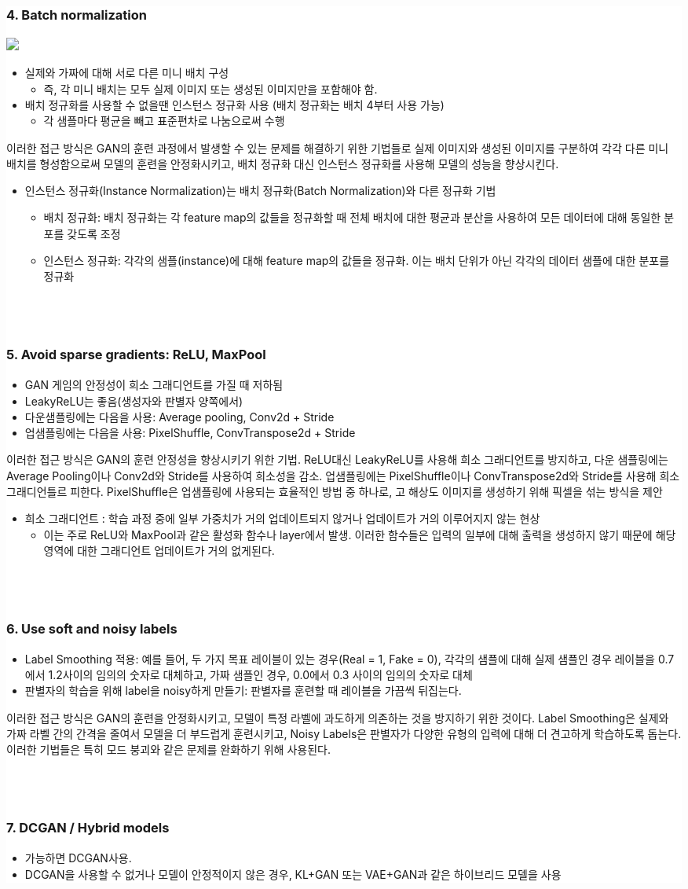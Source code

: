 ### 4. Batch normalization
![](https://tera.dscloud.me:8080/Images/Models/GANs/6.TipsForTraining/2.png)
- 실제와 가짜에 대해 서로 다른 미니 배치 구성
	- 즉, 각 미니 배치는 모두 실제 이미지 또는 생성된 이미지만을 포함해야 함.
- 배치 정규화를 사용할 수 없을땐 인스턴스 정규화 사용 (배치 정규화는 배치 4부터 사용 가능)
	- 각 샘플마다 평균을 빼고 표준편차로 나눔으로써 수행

이러한 접근 방식은 GAN의 훈련 과정에서 발생할 수 있는 문제를 해결하기 위한 기법들로 실제 이미지와 생성된 이미지를 구분하여 각각 다른 미니 배치를 형성함으로써 모델의 훈련을 안정화시키고, 배치 정규화 대신 인스턴스 정규화를 사용해 모델의 성능을 향상시킨다.

- 인스턴스 정규화(Instance Normalization)는 배치 정규화(Batch Normalization)와 다른 정규화 기법
	- 배치 정규화: 배치 정규화는 각 feature map의 값들을 정규화할 때 전체 배치에 대한 평균과 분산을 사용하여 모든 데이터에 대해 동일한 분포를 갖도록 조정 
	
	- 인스턴스 정규화: 각각의 샘플(instance)에 대해 feature map의 값들을 정규화. 이는 배치 단위가 아닌 각각의 데이터 샘플에 대한 분포를 정규화

</br>
</br>

### 5. Avoid sparse gradients: ReLU, MaxPool

- GAN 게임의 안정성이 희소 그래디언트를 가질 때 저하됨
- LeakyReLU는 좋음(생성자와 판별자 양쪽에서)
- 다운샘플링에는 다음을 사용: Average pooling, Conv2d + Stride
- 업샘플링에는 다음을 사용: PixelShuffle, ConvTranspose2d + Stride

이러한 접근 방식은 GAN의 훈련 안정성을 향상시키기 위한 기법. ReLU대신 LeakyReLU를 사용해 희소 그래디언트를 방지하고, 
다운 샘플링에는 Average Pooling이나 Conv2d와 Stride를 사용하여 희소성을 감소.
업샘플링에는 PixelShuffle이나 ConvTranspose2d와 Stride를 사용해 희소 그래디언틀르 피한다. 
PixelShuffle은 업샘플링에 사용되는 효율적인 방법 중 하나로, 고 해상도 이미지를 생성하기 위해 픽셀을 섞는 방식을 제안

- 희소 그래디언트 : 학습 과정 중에 일부 가중치가 거의 업데이트되지 않거나 업데이트가 거의 이루어지지 않는 현상
	- 이는 주로 ReLU와 MaxPool과 같은 활성화 함수나 layer에서 발생. 이러한 함수들은 입력의 일부에 대해 출력을 생성하지 않기 때문에 해당 영역에 대한 그래디언트 업데이트가 거의 없게된다.

</br>
</br>

### 6. Use soft and noisy labels

- Label Smoothing 적용: 예를 들어, 두 가지 목표 레이블이 있는 경우(Real = 1, Fake = 0), 각각의 샘플에 대해 실제 샘플인 경우 레이블을 0.7에서 1.2사이의 임의의 숫자로 대체하고, 가짜 샘플인 경우, 0.0에서 0.3 사이의 임의의 숫자로 대체 
- 판별자의 학습을 위해 label을 noisy하게 만들기: 판별자를 훈련할 때 레이블을 가끔씩 뒤집는다.

이러한 접근 방식은 GAN의 훈련을 안정화시키고, 모델이 특정 라벨에 과도하게 의존하는 것을 방지하기 위한 것이다. 
 Label Smoothing은 실제와 가짜 라벨 간의 간격을 줄여서 모델을 더 부드럽게 훈련시키고, Noisy Labels은 판별자가 다양한 유형의 입력에 대해 더 견고하게 학습하도록 돕는다. 이러한 기법들은 특히 모드 붕괴와 같은 문제를 완화하기 위해 사용된다.

</br>
</br>

### 7. DCGAN / Hybrid models

- 가능하면 DCGAN사용. 
- DCGAN을 사용할 수 없거나 모델이 안정적이지 않은 경우, KL+GAN 또는 VAE+GAN과 같은 하이브리드 모델을 사용
